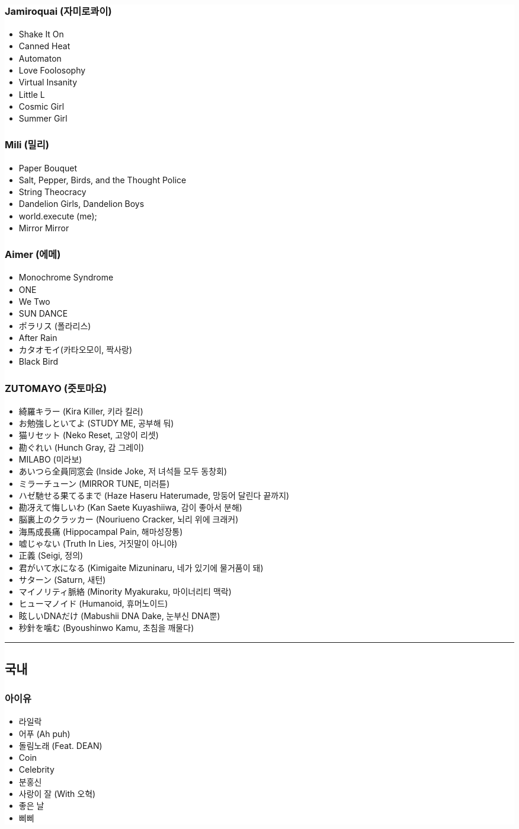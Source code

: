 ### Jamiroquai (자미로콰이)
- Shake It On
- Canned Heat
- Automaton
- Love Foolosophy
- Virtual Insanity
- Little L
- Cosmic Girl
- Summer Girl

### Mili (밀리)
- Paper Bouquet
- Salt, Pepper, Birds, and the Thought Police
- String Theocracy
- Dandelion Girls, Dandelion Boys
- world.execute (me);
- Mirror Mirror

### Aimer (에메)
- Monochrome Syndrome
- ONE
- We Two
- SUN DANCE
- ポラリス (폴라리스)
- After Rain
- カタオモイ(카타오모이, 짝사랑)
- Black Bird

### ZUTOMAYO (즛토마요)
- 綺羅キラー (Kira Killer, 키라 킬러)
- お勉強しといてよ (STUDY ME, 공부해 둬)
- 猫リセット (Neko Reset, 고양이 리셋)
- 勘ぐれい (Hunch Gray, 감 그레이)
- MILABO (미라보)
- あいつら全員同窓会 (Inside Joke, 저 녀석들 모두 동창회)
- ミラーチューン (MIRROR TUNE, 미러튠)
- ハゼ馳せる果てるまで (Haze Haseru Haterumade, 망둥어 달린다 끝까지)
- 勘冴えて悔しいわ (Kan Saete Kuyashiiwa, 감이 좋아서 분해)
- 脳裏上のクラッカー (Nouriueno Cracker, 뇌리 위에 크래커)
- 海馬成長痛 (Hippocampal Pain, 해마성장통)
- 嘘じゃない (Truth In Lies, 거짓말이 아니야)
- 正義 (Seigi, 정의)
- 君がいて水になる (Kimigaite Mizuninaru, 네가 있기에 물거품이 돼)
- サターン (Saturn, 새턴)
- マイノリティ脈絡 (Minority Myakuraku, 마이너리티 맥락)
- ヒューマノイド (Humanoid, 휴머노이드)
- 眩しいDNAだけ (Mabushii DNA Dake, 눈부신 DNA뿐)
- 秒針を噛む (Byoushinwo Kamu, 초침을 깨물다)

---
## 국내
### 아이유
- 라일락
- 어푸 (Ah puh)
- 돌림노래 (Feat. DEAN)
- Coin
- Celebrity
- 분홍신
- 사랑이 잘 (With 오혁)
- 좋은 날
- 삐삐